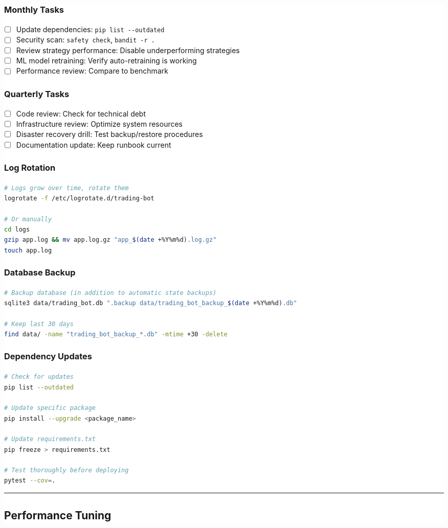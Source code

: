 ### Monthly Tasks
- [ ] Update dependencies: `pip list --outdated`
- [ ] Security scan: `safety check`, `bandit -r .`
- [ ] Review strategy performance: Disable underperforming strategies
- [ ] ML model retraining: Verify auto-retraining is working
- [ ] Performance review: Compare to benchmark

### Quarterly Tasks
- [ ] Code review: Check for technical debt
- [ ] Infrastructure review: Optimize system resources
- [ ] Disaster recovery drill: Test backup/restore procedures
- [ ] Documentation update: Keep runbook current

### Log Rotation
```bash
# Logs grow over time, rotate them
logrotate -f /etc/logrotate.d/trading-bot

# Or manually
cd logs
gzip app.log && mv app.log.gz "app_$(date +%Y%m%d).log.gz"
touch app.log
```

### Database Backup
```bash
# Backup database (in addition to automatic state backups)
sqlite3 data/trading_bot.db ".backup data/trading_bot_backup_$(date +%Y%m%d).db"

# Keep last 30 days
find data/ -name "trading_bot_backup_*.db" -mtime +30 -delete
```

### Dependency Updates
```bash
# Check for updates
pip list --outdated

# Update specific package
pip install --upgrade <package_name>

# Update requirements.txt
pip freeze > requirements.txt

# Test thoroughly before deploying
pytest --cov=.
```

---

## Performance Tuning
